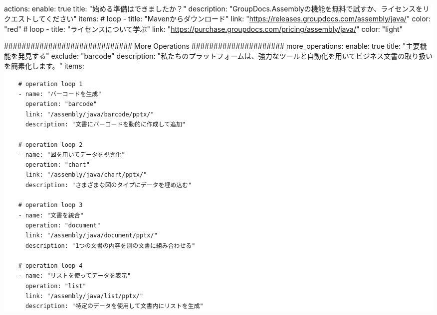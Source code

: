 actions:
  enable: true
  title: "始める準備はできましたか？"
  description: "GroupDocs.Assemblyの機能を無料で試すか、ライセンスをリクエストしてください"
  items:
    #  loop
    - title: "Mavenからダウンロード"
      link: "https://releases.groupdocs.com/assembly/java/"
      color: "red"
        #  loop
    - title: "ライセンスについて学ぶ"
      link: "https://purchase.groupdocs.com/pricing/assembly/java/"
      color: "light"


############################# More Operations #####################
more_operations:
    enable: true
    title: "主要機能を発見する"
    exclude: "barcode"
    description: "私たちのプラットフォームは、強力なツールと自動化を用いてビジネス文書の取り扱いを簡素化します。"
    items: 
          
        # operation loop 1
        - name: "バーコードを生成"
          operation: "barcode"
          link: "/assembly/java/barcode/pptx/"
          description: "文書にバーコードを動的に作成して追加"

        # operation loop 2
        - name: "図を用いてデータを視覚化"
          operation: "chart"
          link: "/assembly/java/chart/pptx/"
          description: "さまざまな図のタイプにデータを埋め込む"

        # operation loop 3
        - name: "文書を統合"
          operation: "document"
          link: "/assembly/java/document/pptx/"
          description: "1つの文書の内容を別の文書に組み合わせる"

        # operation loop 4
        - name: "リストを使ってデータを表示"
          operation: "list"
          link: "/assembly/java/list/pptx/"
          description: "特定のデータを使用して文書内にリストを生成"
